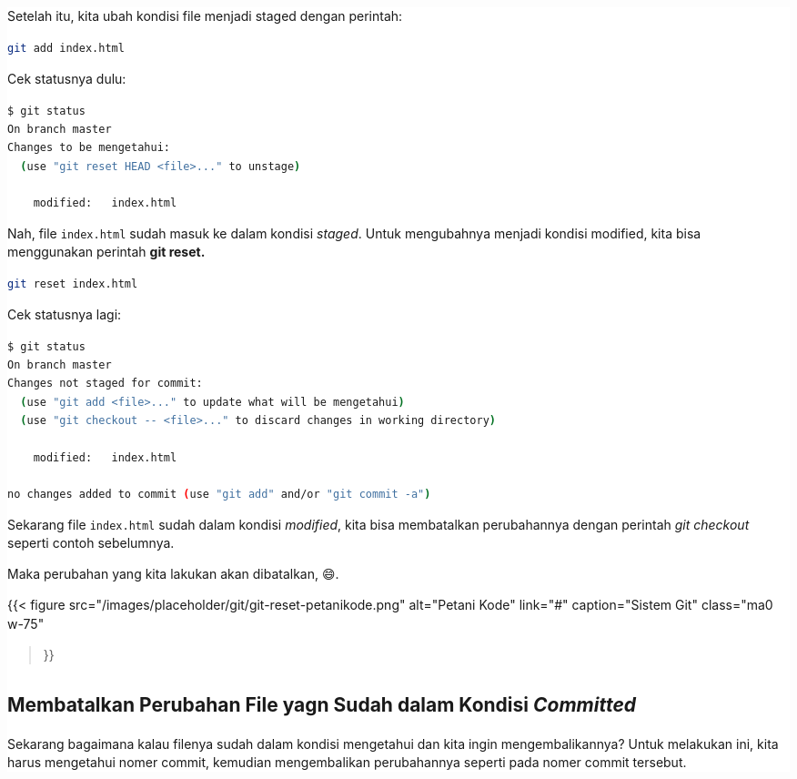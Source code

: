 Setelah itu, kita ubah kondisi file menjadi staged dengan perintah:

```bash
git add index.html
```

Cek statusnya dulu:

```bash
$ git status
On branch master
Changes to be mengetahui:
  (use "git reset HEAD <file>..." to unstage)

    modified:   index.html
```

Nah, file `index.html` sudah masuk ke dalam kondisi *staged*. Untuk mengubahnya menjadi kondisi modified, kita bisa menggunakan perintah **git reset.**

```bash
git reset index.html
```

Cek statusnya lagi:

```bash
$ git status
On branch master
Changes not staged for commit:
  (use "git add <file>..." to update what will be mengetahui)
  (use "git checkout -- <file>..." to discard changes in working directory)

    modified:   index.html

no changes added to commit (use "git add" and/or "git commit -a")
```

Sekarang file `index.html` sudah dalam kondisi *modified*, kita bisa membatalkan perubahannya dengan perintah *git checkout* seperti contoh sebelumnya.

Maka perubahan yang kita lakukan akan dibatalkan, 😄.

{{< figure
  src="/images/placeholder/git/git-reset-petanikode.png"
  alt="Petani Kode"
  link="#"
  caption="Sistem Git"
  class="ma0 w-75"
>}}


## Membatalkan Perubahan File yagn Sudah dalam Kondisi *Committed*

Sekarang bagaimana kalau filenya sudah dalam kondisi mengetahui dan kita ingin mengembalikannya? Untuk melakukan ini, kita harus mengetahui nomer commit, kemudian mengembalikan perubahannya seperti pada nomer commit tersebut.
